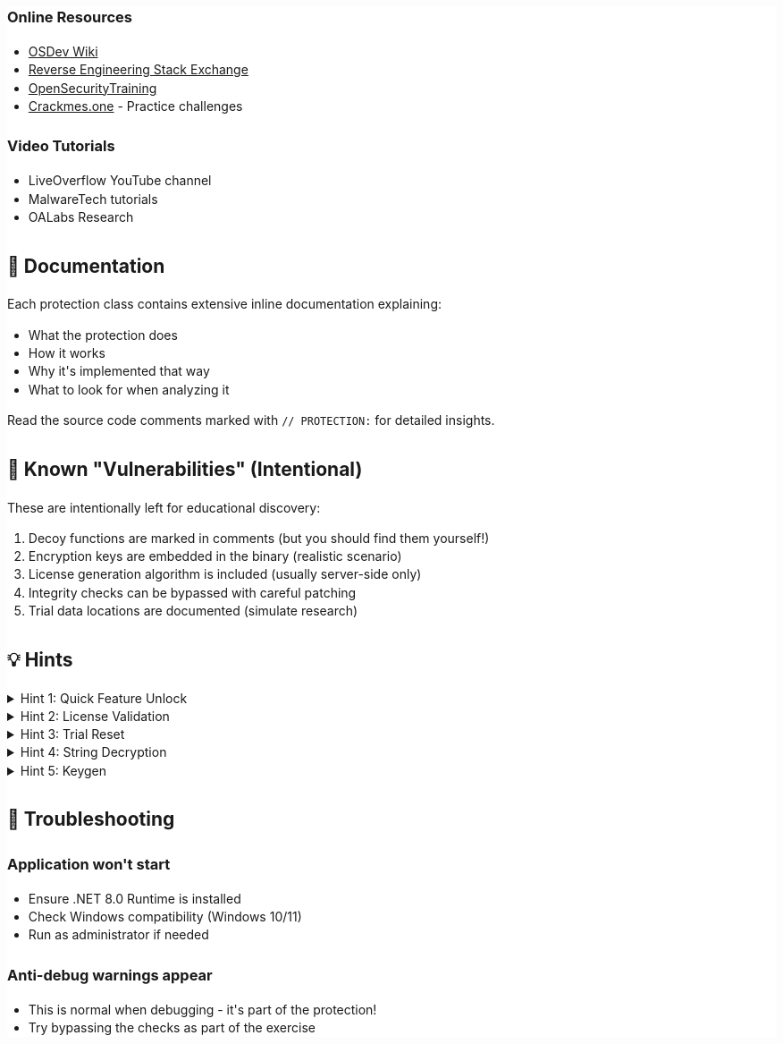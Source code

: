 ### Online Resources
- [OSDev Wiki](https://wiki.osdev.org/)
- [Reverse Engineering Stack Exchange](https://reverseengineering.stackexchange.com/)
- [OpenSecurityTraining](https://opensecuritytraining.info/)
- [Crackmes.one](https://crackmes.one/) - Practice challenges

### Video Tutorials
- LiveOverflow YouTube channel
- MalwareTech tutorials
- OALabs Research

## 📝 Documentation

Each protection class contains extensive inline documentation explaining:
- What the protection does
- How it works
- Why it's implemented that way
- What to look for when analyzing it

Read the source code comments marked with `// PROTECTION:` for detailed insights.

## 🐛 Known "Vulnerabilities" (Intentional)

These are intentionally left for educational discovery:

1. Decoy functions are marked in comments (but you should find them yourself!)
2. Encryption keys are embedded in the binary (realistic scenario)
3. License generation algorithm is included (usually server-side only)
4. Integrity checks can be bypassed with careful patching
5. Trial data locations are documented (simulate research)

## 💡 Hints

<details><summary>Hint 1: Quick Feature Unlock</summary></details>

<details><summary>Hint 2: License Validation</summary></details>

<details><summary>Hint 3: Trial Reset</summary></details>

<details><summary>Hint 4: String Decryption</summary></details>

<details><summary>Hint 5: Keygen</summary></details>

## 🔧 Troubleshooting

### Application won't start
- Ensure .NET 8.0 Runtime is installed
- Check Windows compatibility (Windows 10/11)
- Run as administrator if needed

### Anti-debug warnings appear
- This is normal when debugging - it's part of the protection!
- Try bypassing the checks as part of the exercise
